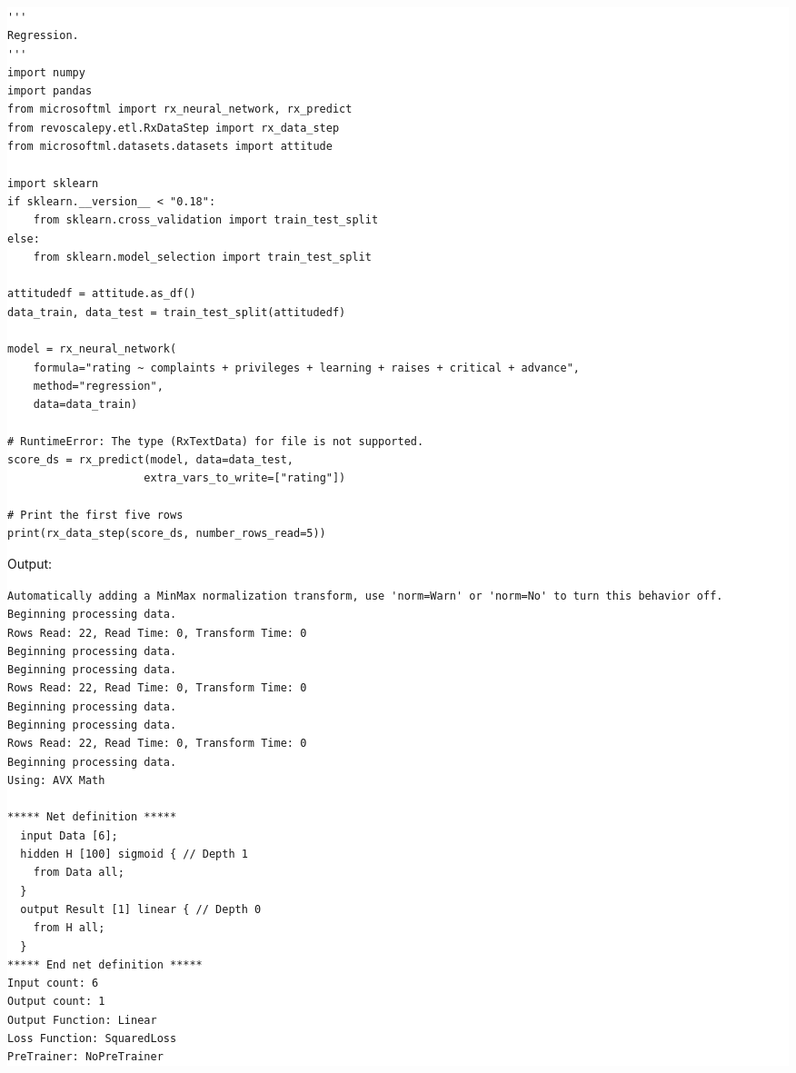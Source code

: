 

```
'''
Regression.
'''
import numpy
import pandas
from microsoftml import rx_neural_network, rx_predict
from revoscalepy.etl.RxDataStep import rx_data_step
from microsoftml.datasets.datasets import attitude

import sklearn
if sklearn.__version__ < "0.18":
    from sklearn.cross_validation import train_test_split
else:
    from sklearn.model_selection import train_test_split

attitudedf = attitude.as_df()
data_train, data_test = train_test_split(attitudedf)

model = rx_neural_network(
    formula="rating ~ complaints + privileges + learning + raises + critical + advance",
    method="regression",
    data=data_train)
    
# RuntimeError: The type (RxTextData) for file is not supported.
score_ds = rx_predict(model, data=data_test,
                     extra_vars_to_write=["rating"])
                     
# Print the first five rows
print(rx_data_step(score_ds, number_rows_read=5))
```


Output:



```
Automatically adding a MinMax normalization transform, use 'norm=Warn' or 'norm=No' to turn this behavior off.
Beginning processing data.
Rows Read: 22, Read Time: 0, Transform Time: 0
Beginning processing data.
Beginning processing data.
Rows Read: 22, Read Time: 0, Transform Time: 0
Beginning processing data.
Beginning processing data.
Rows Read: 22, Read Time: 0, Transform Time: 0
Beginning processing data.
Using: AVX Math

***** Net definition *****
  input Data [6];
  hidden H [100] sigmoid { // Depth 1
    from Data all;
  }
  output Result [1] linear { // Depth 0
    from H all;
  }
***** End net definition *****
Input count: 6
Output count: 1
Output Function: Linear
Loss Function: SquaredLoss
PreTrainer: NoPreTrainer
```